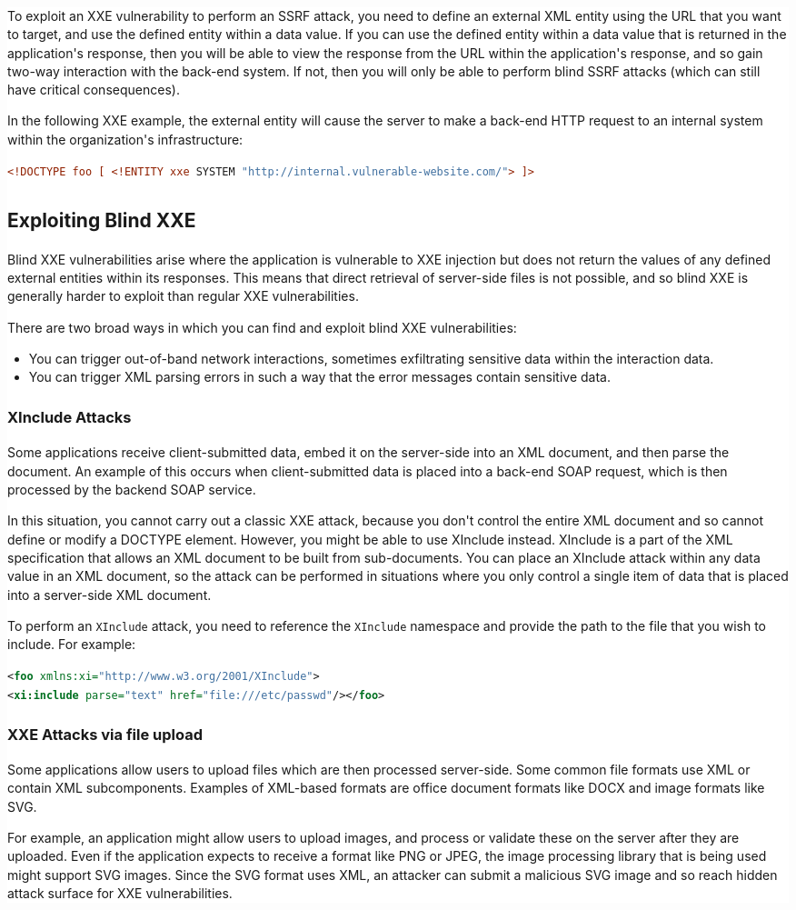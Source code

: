 To exploit an XXE vulnerability to perform an SSRF attack, you need to define an external XML entity using the URL that you want to target, and use the defined entity within a data value. If you can use the defined entity within a data value that is returned in the application's response, then you will be able to view the response from the URL within the application's response, and so gain two-way interaction with the back-end system. If not, then you will only be able to perform blind SSRF attacks (which can still have critical consequences).

In the following XXE example, the external entity will cause the server to make a back-end HTTP request to an internal system within the organization's infrastructure:

```xml
<!DOCTYPE foo [ <!ENTITY xxe SYSTEM "http://internal.vulnerable-website.com/"> ]> 
```

## Exploiting Blind XXE

Blind XXE vulnerabilities arise where the application is vulnerable to XXE injection but does not return the values of any defined external entities within its responses. This means that direct retrieval of server-side files is not possible, and so blind XXE is generally harder to exploit than regular XXE vulnerabilities.

There are two broad ways in which you can find and exploit blind XXE vulnerabilities:

* You can trigger out-of-band network interactions, sometimes exfiltrating sensitive data within the interaction data.
* You can trigger XML parsing errors in such a way that the error messages contain sensitive data.

### XInclude Attacks

Some applications receive client-submitted data, embed it on the server-side into an XML document, and then parse the document. An example of this occurs when client-submitted data is placed into a back-end SOAP request, which is then processed by the backend SOAP service.

In this situation, you cannot carry out a classic XXE attack, because you don't control the entire XML document and so cannot define or modify a DOCTYPE element. However, you might be able to use XInclude instead. XInclude is a part of the XML specification that allows an XML document to be built from sub-documents. You can place an XInclude attack within any data value in an XML document, so the attack can be performed in situations where you only control a single item of data that is placed into a server-side XML document.

To perform an `XInclude` attack, you need to reference the `XInclude` namespace and provide the path to the file that you wish to include. For example:

```xml
<foo xmlns:xi="http://www.w3.org/2001/XInclude">
<xi:include parse="text" href="file:///etc/passwd"/></foo>
```

### XXE Attacks via file upload

Some applications allow users to upload files which are then processed server-side. Some common file formats use XML or contain XML subcomponents. Examples of XML-based formats are office document formats like DOCX and image formats like SVG.

For example, an application might allow users to upload images, and process or validate these on the server after they are uploaded. Even if the application expects to receive a format like PNG or JPEG, the image processing library that is being used might support SVG images. Since the SVG format uses XML, an attacker can submit a malicious SVG image and so reach hidden attack surface for XXE vulnerabilities.
